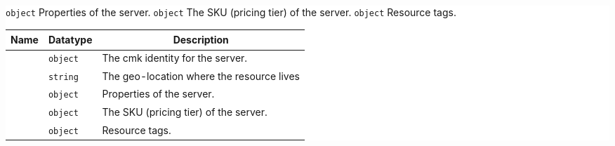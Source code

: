 <tr>
    <td><CopyableCode code="properties" /></td>
    <td><code>object</code></td>
    <td>Properties of the server.</td>
</tr>
<tr>
    <td><CopyableCode code="sku" /></td>
    <td><code>object</code></td>
    <td>The SKU (pricing tier) of the server.</td>
</tr>
<tr>
    <td><CopyableCode code="tags" /></td>
    <td><code>object</code></td>
    <td>Resource tags.</td>
</tr>
</tbody>
</table>
</TabItem>
<TabItem value="list_by_resource_group">

<table>
<thead>
    <tr>
    <th>Name</th>
    <th>Datatype</th>
    <th>Description</th>
    </tr>
</thead>
<tbody>
<tr>
    <td><CopyableCode code="identity" /></td>
    <td><code>object</code></td>
    <td>The cmk identity for the server.</td>
</tr>
<tr>
    <td><CopyableCode code="location" /></td>
    <td><code>string</code></td>
    <td>The geo-location where the resource lives</td>
</tr>
<tr>
    <td><CopyableCode code="properties" /></td>
    <td><code>object</code></td>
    <td>Properties of the server.</td>
</tr>
<tr>
    <td><CopyableCode code="sku" /></td>
    <td><code>object</code></td>
    <td>The SKU (pricing tier) of the server.</td>
</tr>
<tr>
    <td><CopyableCode code="tags" /></td>
    <td><code>object</code></td>
    <td>Resource tags.</td>
</tr>
</tbody>
</table>
</TabItem>
<TabItem value="list">
